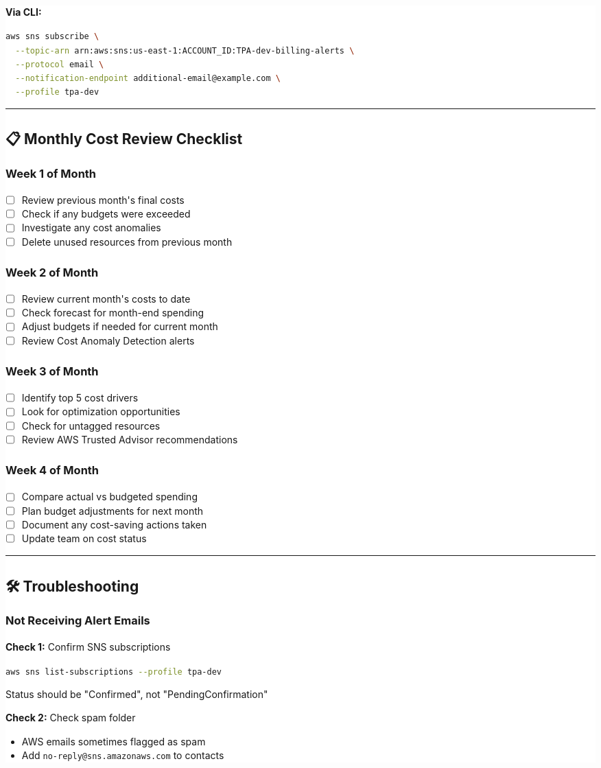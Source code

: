 **Via CLI:**
```bash
aws sns subscribe \
  --topic-arn arn:aws:sns:us-east-1:ACCOUNT_ID:TPA-dev-billing-alerts \
  --protocol email \
  --notification-endpoint additional-email@example.com \
  --profile tpa-dev
```

---

## 📋 Monthly Cost Review Checklist

### Week 1 of Month
- [ ] Review previous month's final costs
- [ ] Check if any budgets were exceeded
- [ ] Investigate any cost anomalies
- [ ] Delete unused resources from previous month

### Week 2 of Month
- [ ] Review current month's costs to date
- [ ] Check forecast for month-end spending
- [ ] Adjust budgets if needed for current month
- [ ] Review Cost Anomaly Detection alerts

### Week 3 of Month
- [ ] Identify top 5 cost drivers
- [ ] Look for optimization opportunities
- [ ] Check for untagged resources
- [ ] Review AWS Trusted Advisor recommendations

### Week 4 of Month
- [ ] Compare actual vs budgeted spending
- [ ] Plan budget adjustments for next month
- [ ] Document any cost-saving actions taken
- [ ] Update team on cost status

---

## 🛠️ Troubleshooting

### Not Receiving Alert Emails

**Check 1:** Confirm SNS subscriptions
```bash
aws sns list-subscriptions --profile tpa-dev
```
Status should be "Confirmed", not "PendingConfirmation"

**Check 2:** Check spam folder
- AWS emails sometimes flagged as spam
- Add `no-reply@sns.amazonaws.com` to contacts
